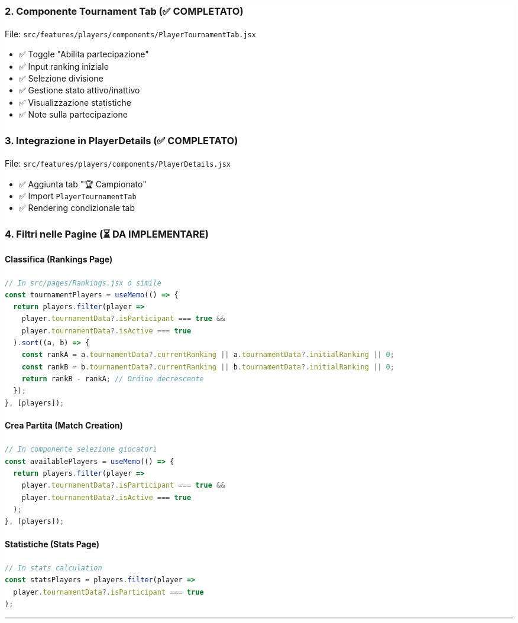 ### 2. Componente Tournament Tab (✅ COMPLETATO)
File: `src/features/players/components/PlayerTournamentTab.jsx`
- ✅ Toggle "Abilita partecipazione"
- ✅ Input ranking iniziale
- ✅ Selezione divisione
- ✅ Gestione stato attivo/inattivo
- ✅ Visualizzazione statistiche
- ✅ Note sulla partecipazione

### 3. Integrazione in PlayerDetails (✅ COMPLETATO)
File: `src/features/players/components/PlayerDetails.jsx`
- ✅ Aggiunta tab "🏆 Campionato"
- ✅ Import `PlayerTournamentTab`
- ✅ Rendering condizionale tab

### 4. Filtri nelle Pagine (⏳ DA IMPLEMENTARE)

#### Classifica (Rankings Page)
```javascript
// In src/pages/Rankings.jsx o simile
const tournamentPlayers = useMemo(() => {
  return players.filter(player => 
    player.tournamentData?.isParticipant === true &&
    player.tournamentData?.isActive === true
  ).sort((a, b) => {
    const rankA = a.tournamentData?.currentRanking || a.tournamentData?.initialRanking || 0;
    const rankB = b.tournamentData?.currentRanking || b.tournamentData?.initialRanking || 0;
    return rankB - rankA; // Ordine decrescente
  });
}, [players]);
```

#### Crea Partita (Match Creation)
```javascript
// In componente selezione giocatori
const availablePlayers = useMemo(() => {
  return players.filter(player => 
    player.tournamentData?.isParticipant === true &&
    player.tournamentData?.isActive === true
  );
}, [players]);
```

#### Statistiche (Stats Page)
```javascript
// In stats calculation
const statsPlayers = players.filter(player => 
  player.tournamentData?.isParticipant === true
);
```

---
